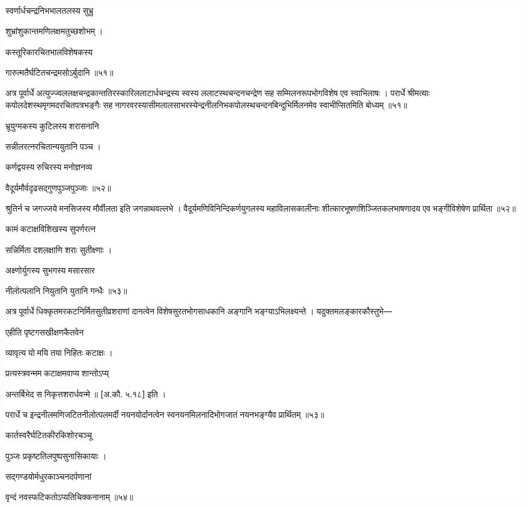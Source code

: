 

स्वर्णार्धचन्द्रनिभभालतलस्य सुभ्रु

शुभ्रांशुकान्तमणिलक्षमतुच्छशोभम् ।

कस्तूरिकारचितभालविशेषकस्य

गारुत्मतैर्घटितचन्द्रमसोऽर्बुदानि ॥५१॥



अत्र पूर्वार्धे अत्युज्ज्वललक्षचन्द्रकान्ततिरस्कारिललाटार्धचन्द्रस्य स्वस्य ललाटस्थचन्दनचन्द्रेण सह सम्मिलनरूपभोगविशेष एव स्वाभिलाषः । परार्धे श्रीमत्याः कपोलदेशस्थमृगमदरचितपत्रभङ्गैः सह नागरवरस्यासीमलालसाभरस्येन्द्रनीलनिभकपोलस्थचन्दनबिन्दुभिर्मिलनमेव स्वाभीप्सितमिति बोध्यम् ॥५१॥



भ्रूयुग्मकस्य कुटिलस्य शरासनानि

सन्नीलरत्नरचितान्ययुतानि पञ्च ।

कर्णद्वयस्य रुचिरस्य मनोज्ञनव्य

वैदूर्यमौर्वदृढसद्गुणपुञ्जपुञ्जाः ॥५२॥



श्रुतिर्न च जगज्जये मनसिजस्य मौर्वीलता इति जगन्नाथवल्लभे । वैदूर्यमणिविनिन्दिकर्णयुगलस्य महाविलासकालीनाः शीत्कारभूषणशिञ्जितकलभाषणादय एव भङ्गीविशेषेण प्रार्थिता ॥५२॥



कामं कटाक्षविशिखस्य सुपर्णरत्न

सन्निर्मिता दशलक्षाणि शराः सुतीक्ष्णाः ।

अक्ष्णोर्युगस्य सुभगस्य मसारसार

नीलोत्पलानि नियुतानि युतानि गन्धैः ॥५३॥



अत्र पूर्वार्धे धिक्कृतमरकटनिर्मितसुतीव्रशराणां दानत्वेन विशेषसुरतभोगसाधकानि अङ्गानि भङ्ग्याऽभिलक्ष्यन्ते । यदुक्तमलङ्कारकौस्तुभे—



एहीति पृष्टगसखीक्षणकैतवेन

व्यावृत्य यो मयि तया निहितः कटाक्षः ।

प्रत्यस्त्रवन्मम कटाक्षमवाप्य शान्तोऽप्य्

अन्तर्बिभेद स निकृत्तशरार्धवन्मे ॥ \[अ.कौ. ५.१८\] इति ।



परार्धे च इन्द्रनीलमणिजटितनीलोत्पलमर्दी नयनयोर्दानत्वेन स्वनयनमिलनादिभोगजातं नयनभङ्ग्यैव प्रार्थितम् ॥५३॥



कार्तस्वरैर्घटितकीरकिशोरचञ्चू

पुञ्जः प्रकृष्टतिलपुष्पसुनासिकायाः ।

सद्गण्डयोर्मधुरकाञ्चनदर्पणानां

वृन्दं नवस्फटिकतोऽप्यतिचिक्कनानाम् ॥५४॥

